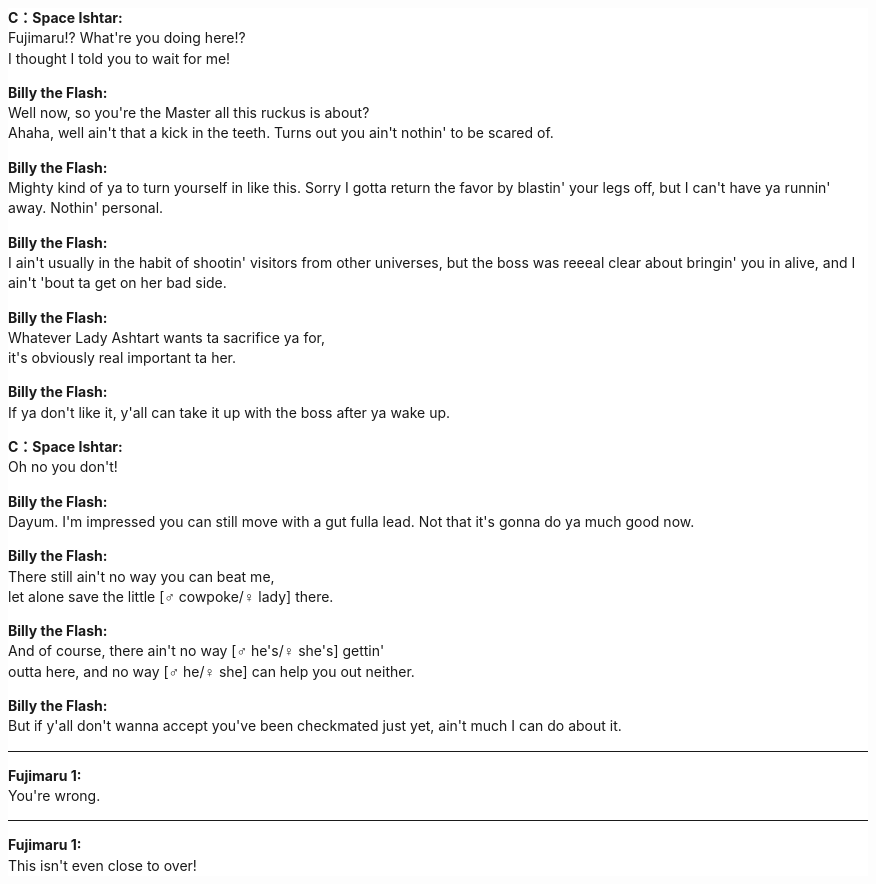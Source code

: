   
   
**C：Space Ishtar:**   
Fujimaru!? What're you doing here!?  
I thought I told you to wait for me!  
  
   
**Billy the Flash:**   
Well now, so you're the Master all this ruckus is about?  
Ahaha, well ain't that a kick in the teeth. Turns out you ain't nothin' to be scared of.  
  
   
**Billy the Flash:**   
Mighty kind of ya to turn yourself in like this. Sorry I gotta return the favor by blastin' your legs off, but I can't have ya runnin' away. Nothin' personal.  
  
   
**Billy the Flash:**   
I ain't usually in the habit of shootin' visitors from other universes, but the boss was reeeal clear about bringin' you in alive, and I ain't 'bout ta get on her bad side.  
  
   
**Billy the Flash:**   
Whatever Lady Ashtart wants ta sacrifice ya for,  
it's obviously real important ta her.  
  
   
**Billy the Flash:**   
If ya don't like it, y'all can take it up with the boss after ya wake up.  
  
   
**C：Space Ishtar:**   
Oh no you don't!  
  
   
**Billy the Flash:**   
Dayum. I'm impressed you can still move with a gut fulla lead. Not that it's gonna do ya much good now.  
  
   
**Billy the Flash:**   
There still ain't no way you can beat me,  
let alone save the little [♂ cowpoke/♀ lady] there.  
  
   
**Billy the Flash:**   
And of course, there ain't no way [♂ he's/♀ she's] gettin'  
outta here, and no way [♂ he/♀ she] can help you out neither.  
  
   
**Billy the Flash:**   
But if y'all don't wanna accept you've been checkmated just yet, ain't much I can do about it.  
  
   
---  
  
**Fujimaru 1:**   
You're wrong.  
   
  
   
---  
  
**Fujimaru 1:**   
This isn't even close to over!  
   